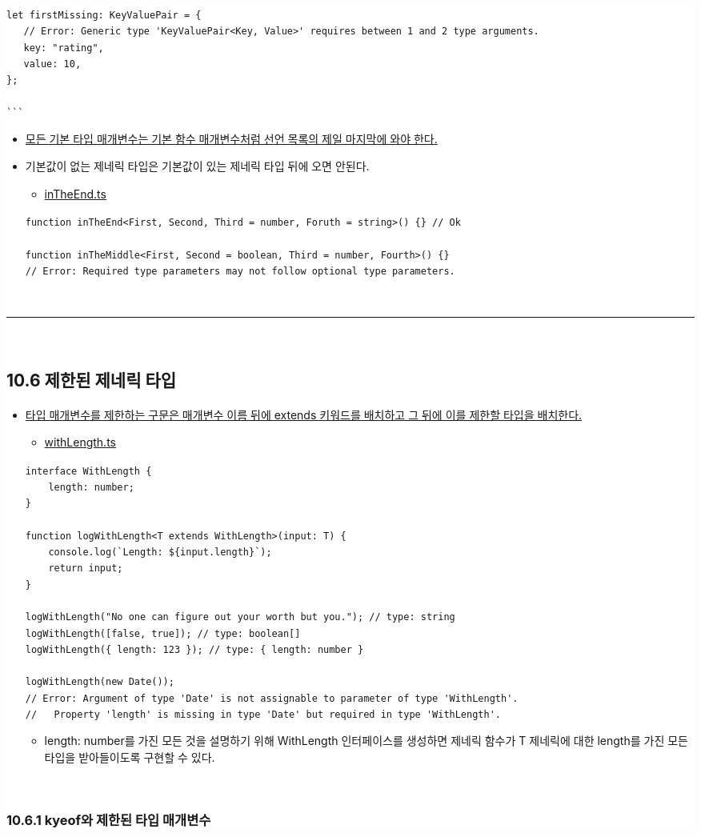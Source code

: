     let firstMissing: KeyValuePair = {
       // Error: Generic type 'KeyValuePair<Key, Value>' requires between 1 and 2 type arguments.
       key: "rating",
       value: 10,
    };

    ```

-   <ins>모든 기본 타입 매개변수는 기본 함수 매개변수처럼 선언 목록의 제일 마지막에 와야 한다.</ins>
-   기본값이 없는 제네릭 타입은 기본값이 있는 제네릭 타입 뒤에 오면 안된다.

    -   [inTheEnd.ts](./chap10/inTheEnd.ts)

    ```
    function inTheEnd<First, Second, Third = number, Foruth = string>() {} // Ok

    function inTheMiddle<First, Second = boolean, Third = number, Fourth>() {}
    // Error: Required type parameters may not follow optional type parameters.

    ```

<br>

---

<br>

## 10.6 제한된 제네릭 타입

-   <ins>타입 매개변수를 제한하는 구문은 매개변수 이름 뒤에 extends 키워드를 배치하고 그 뒤에 이를 제한할 타입을 배치한다.</ins>

    -   [withLength.ts](./chap10/withLength.ts)

    ```
    interface WithLength {
        length: number;
    }

    function logWithLength<T extends WithLength>(input: T) {
        console.log(`Length: ${input.length}`);
        return input;
    }

    logWithLength("No one can figure out your worth but you."); // type: string
    logWithLength([false, true]); // type: boolean[]
    logWithLength({ length: 123 }); // type: { length: number }

    logWithLength(new Date());
    // Error: Argument of type 'Date' is not assignable to parameter of type 'WithLength'.
    //   Property 'length' is missing in type 'Date' but required in type 'WithLength'.

    ```

    -   length: number를 가진 모든 것을 설명하기 위해 WithLength 인터페이스를 생성하면 제네릭 함수가 T 제네릭에 대한 length를 가진 모든 타입을 받아들이도록 구현할 수 있다.

<br>

### 10.6.1 kyeof와 제한된 타입 매개변수
